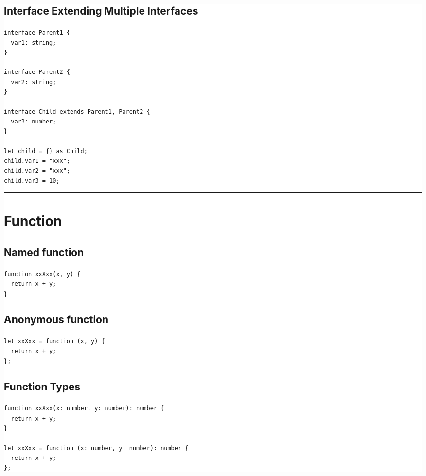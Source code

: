 ## Interface Extending Multiple Interfaces
```
interface Parent1 {
  var1: string;
}

interface Parent2 {
  var2: string;
}

interface Child extends Parent1, Parent2 {
  var3: number;
}

let child = {} as Child;
child.var1 = "xxx";
child.var2 = "xxx";
child.var3 = 10;
```

---

# Function 

##  Named function
```
function xxXxx(x, y) {
  return x + y;
}
```

## Anonymous function
```
let xxXxx = function (x, y) {
  return x + y;
};
```

## Function Types
```
function xxXxx(x: number, y: number): number {
  return x + y;
}

let xxXxx = function (x: number, y: number): number {
  return x + y;
};
```
